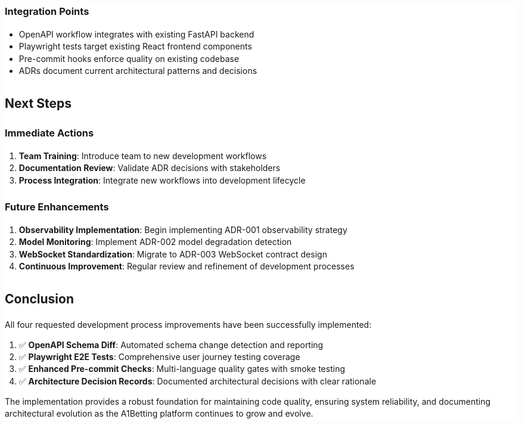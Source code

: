 ### Integration Points
- OpenAPI workflow integrates with existing FastAPI backend
- Playwright tests target existing React frontend components
- Pre-commit hooks enforce quality on existing codebase
- ADRs document current architectural patterns and decisions

## Next Steps

### Immediate Actions
1. **Team Training**: Introduce team to new development workflows
2. **Documentation Review**: Validate ADR decisions with stakeholders
3. **Process Integration**: Integrate new workflows into development lifecycle

### Future Enhancements
1. **Observability Implementation**: Begin implementing ADR-001 observability strategy
2. **Model Monitoring**: Implement ADR-002 model degradation detection
3. **WebSocket Standardization**: Migrate to ADR-003 WebSocket contract design
4. **Continuous Improvement**: Regular review and refinement of development processes

## Conclusion

All four requested development process improvements have been successfully implemented:

1. ✅ **OpenAPI Schema Diff**: Automated schema change detection and reporting
2. ✅ **Playwright E2E Tests**: Comprehensive user journey testing coverage  
3. ✅ **Enhanced Pre-commit Checks**: Multi-language quality gates with smoke testing
4. ✅ **Architecture Decision Records**: Documented architectural decisions with clear rationale

The implementation provides a robust foundation for maintaining code quality, ensuring system reliability, and documenting architectural evolution as the A1Betting platform continues to grow and evolve.